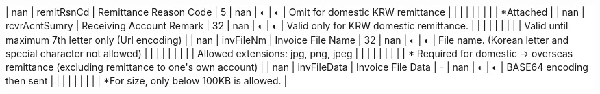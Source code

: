 |          nan | remitRsnCd                                                                                                                                                                                                                                                                                                                                                                                                                                 | Remittance Reason Code          | 5                | nan          | ◐            | ◐            | Omit for domestic KRW remittance                                                           |
|              |                                                                                                                                                                                                                                                                                                                                                                                                                                            |                                 |                  |              |              |              | *Attached                                                                                  |
|          nan | rcvrAcntSumry                                                                                                                                                                                                                                                                                                                                                                                                                              | Receiving Account Remark        | 32               | nan          | ◐            | ◐            | Valid only for KRW domestic remittance.                                                    |
|              |                                                                                                                                                                                                                                                                                                                                                                                                                                            |                                 |                  |              |              |              | Valid until maximum 7th letter only (Url encoding)                                         |
|          nan | invFileNm                                                                                                                                                                                                                                                                                                                                                                                                                                  | Invoice File Name               | 32               | nan          | ◐            | ◐            | File name. (Korean letter and special character not allowed)                               |
|              |                                                                                                                                                                                                                                                                                                                                                                                                                                            |                                 |                  |              |              |              | Allowed extensions: jpg, png, jpeg                                                         |
|              |                                                                                                                                                                                                                                                                                                                                                                                                                                            |                                 |                  |              |              |              | * Required for domestic -> overseas remittance (excluding remittance to one's own account) |
|          nan | invFileData                                                                                                                                                                                                                                                                                                                                                                                                                                | Invoice File Data               | -                | nan          | ◐            | ◐            | BASE64 encoding then sent                                                                  |
|              |                                                                                                                                                                                                                                                                                                                                                                                                                                            |                                 |                  |              |              |              | *For size, only below 100KB is allowed.                                                    |